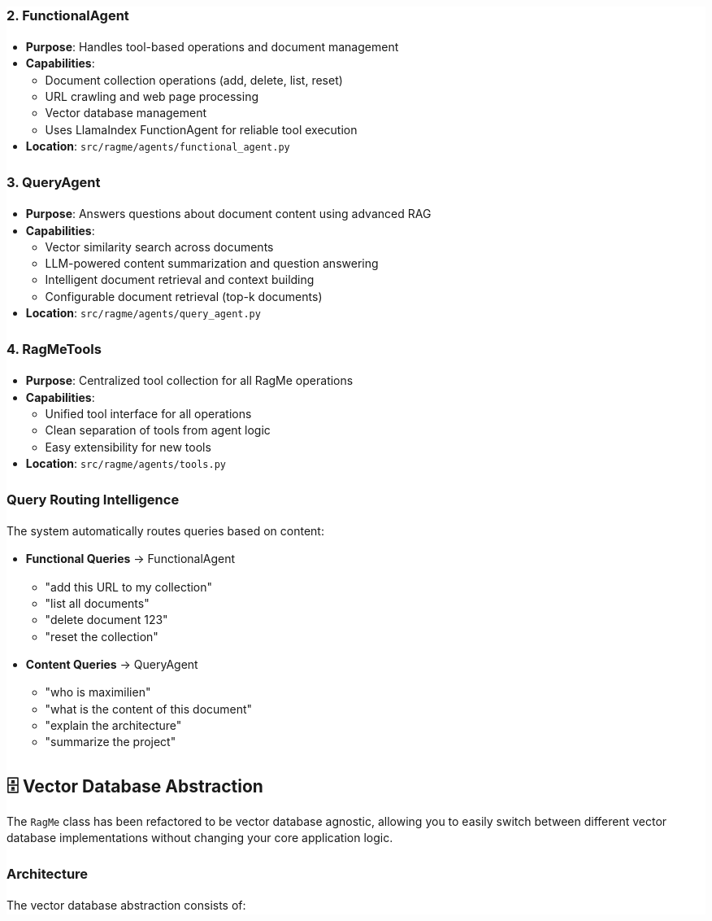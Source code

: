 ### 2. **FunctionalAgent**
- **Purpose**: Handles tool-based operations and document management
- **Capabilities**:
  - Document collection operations (add, delete, list, reset)
  - URL crawling and web page processing
  - Vector database management
  - Uses LlamaIndex FunctionAgent for reliable tool execution
- **Location**: `src/ragme/agents/functional_agent.py`

### 3. **QueryAgent**
- **Purpose**: Answers questions about document content using advanced RAG
- **Capabilities**:
  - Vector similarity search across documents
  - LLM-powered content summarization and question answering
  - Intelligent document retrieval and context building
  - Configurable document retrieval (top-k documents)
- **Location**: `src/ragme/agents/query_agent.py`

### 4. **RagMeTools**
- **Purpose**: Centralized tool collection for all RagMe operations
- **Capabilities**:
  - Unified tool interface for all operations
  - Clean separation of tools from agent logic
  - Easy extensibility for new tools
- **Location**: `src/ragme/agents/tools.py`

### Query Routing Intelligence

The system automatically routes queries based on content:

- **Functional Queries** → FunctionalAgent
  - "add this URL to my collection"
  - "list all documents"
  - "delete document 123"
  - "reset the collection"

- **Content Queries** → QueryAgent
  - "who is maximilien"
  - "what is the content of this document"
  - "explain the architecture"
  - "summarize the project"

## 🗄️ Vector Database Abstraction

The `RagMe` class has been refactored to be vector database agnostic, allowing you to easily switch between different vector database implementations without changing your core application logic.

### Architecture

The vector database abstraction consists of:
